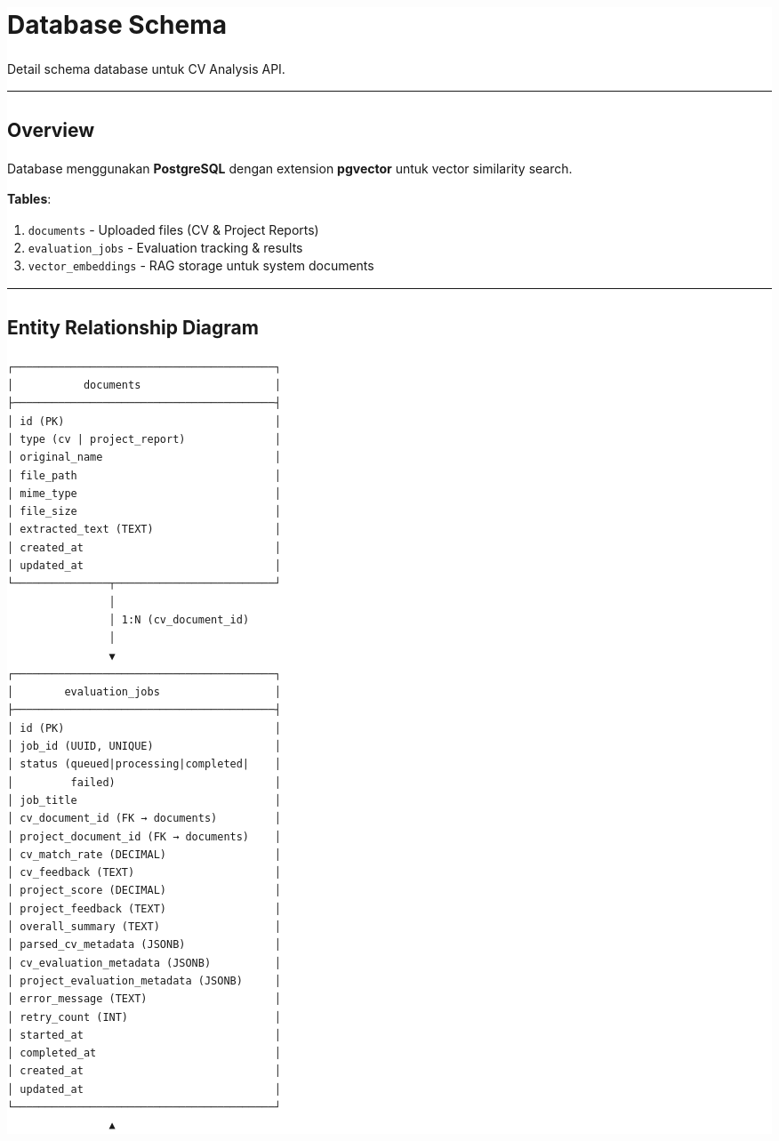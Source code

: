 # Database Schema

Detail schema database untuk CV Analysis API.

---

## Overview

Database menggunakan **PostgreSQL** dengan extension **pgvector** untuk vector similarity search.

**Tables**:
1. `documents` - Uploaded files (CV & Project Reports)
2. `evaluation_jobs` - Evaluation tracking & results
3. `vector_embeddings` - RAG storage untuk system documents

---

## Entity Relationship Diagram

```
┌─────────────────────────────────────────┐
│           documents                     │
├─────────────────────────────────────────┤
│ id (PK)                                 │
│ type (cv | project_report)              │
│ original_name                           │
│ file_path                               │
│ mime_type                               │
│ file_size                               │
│ extracted_text (TEXT)                   │
│ created_at                              │
│ updated_at                              │
└───────────────┬─────────────────────────┘
                │
                │ 1:N (cv_document_id)
                │
                ▼
┌─────────────────────────────────────────┐
│        evaluation_jobs                  │
├─────────────────────────────────────────┤
│ id (PK)                                 │
│ job_id (UUID, UNIQUE)                   │
│ status (queued|processing|completed|    │
│         failed)                         │
│ job_title                               │
│ cv_document_id (FK → documents)         │
│ project_document_id (FK → documents)    │
│ cv_match_rate (DECIMAL)                 │
│ cv_feedback (TEXT)                      │
│ project_score (DECIMAL)                 │
│ project_feedback (TEXT)                 │
│ overall_summary (TEXT)                  │
│ parsed_cv_metadata (JSONB)              │
│ cv_evaluation_metadata (JSONB)          │
│ project_evaluation_metadata (JSONB)     │
│ error_message (TEXT)                    │
│ retry_count (INT)                       │
│ started_at                              │
│ completed_at                            │
│ created_at                              │
│ updated_at                              │
└─────────────────────────────────────────┘
                ▲
```